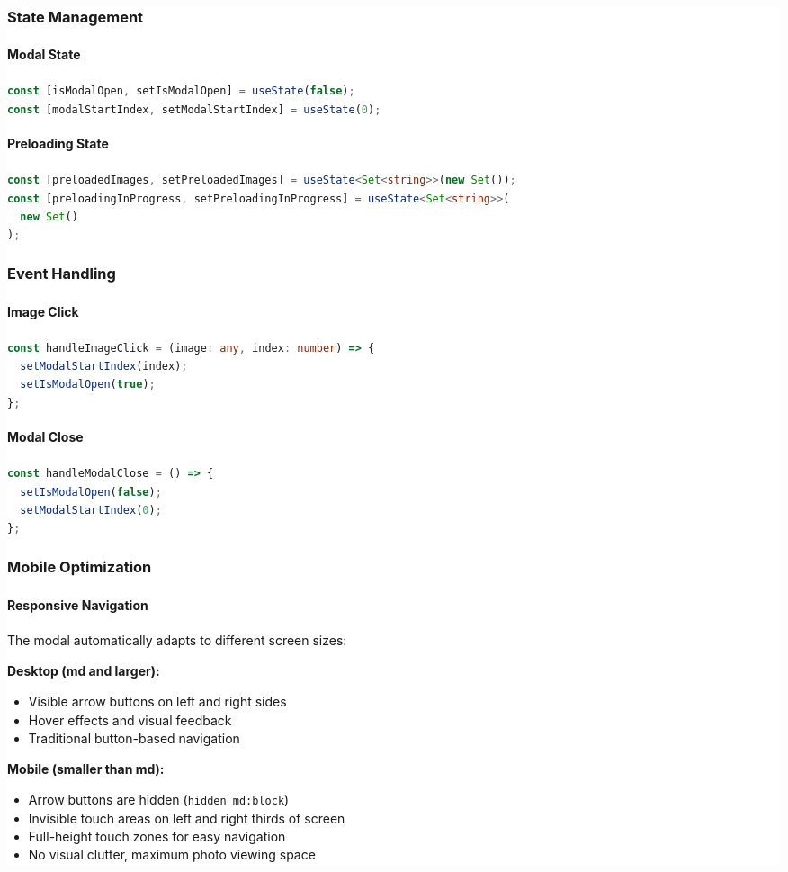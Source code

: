 ### State Management

#### **Modal State**

```typescript
const [isModalOpen, setIsModalOpen] = useState(false);
const [modalStartIndex, setModalStartIndex] = useState(0);
```

#### **Preloading State**

```typescript
const [preloadedImages, setPreloadedImages] = useState<Set<string>>(new Set());
const [preloadingInProgress, setPreloadingInProgress] = useState<Set<string>>(
  new Set()
);
```

### Event Handling

#### **Image Click**

```typescript
const handleImageClick = (image: any, index: number) => {
  setModalStartIndex(index);
  setIsModalOpen(true);
};
```

#### **Modal Close**

```typescript
const handleModalClose = () => {
  setIsModalOpen(false);
  setModalStartIndex(0);
};
```

### Mobile Optimization

#### **Responsive Navigation**

The modal automatically adapts to different screen sizes:

**Desktop (md and larger):**

- Visible arrow buttons on left and right sides
- Hover effects and visual feedback
- Traditional button-based navigation

**Mobile (smaller than md):**

- Arrow buttons are hidden (`hidden md:block`)
- Invisible touch areas on left and right thirds of screen
- Full-height touch zones for easy navigation
- No visual clutter, maximum photo viewing space
